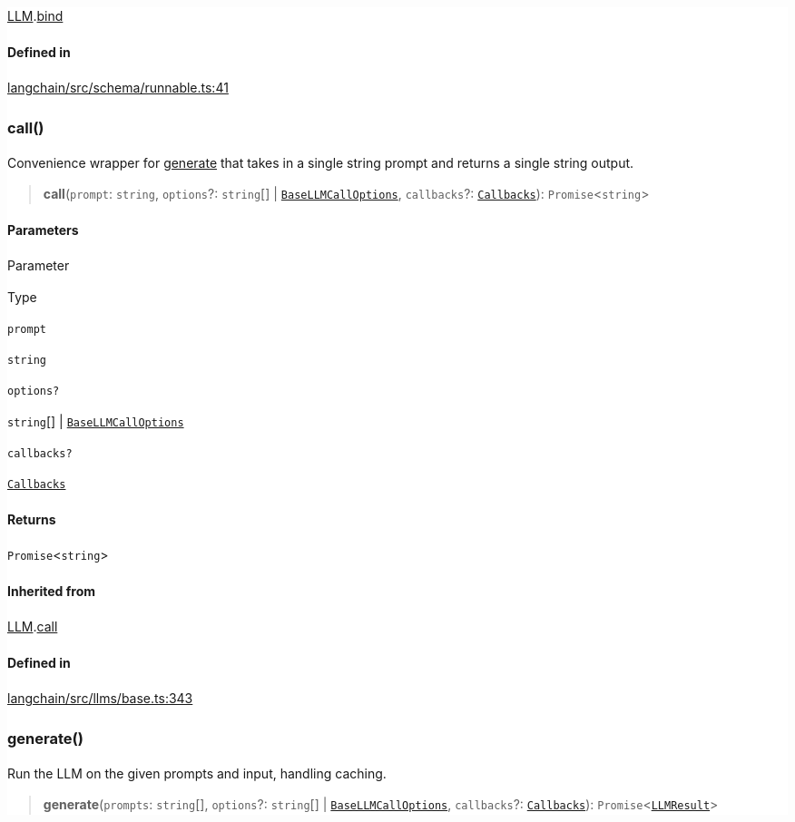 [LLM](/docs/api/llms_base/classes/LLM).[bind](/docs/api/llms_base/classes/LLM#bind)

#### Defined in[](#defined-in-70 "Direct link to Defined in")

[langchain/src/schema/runnable.ts:41](https://github.com/hwchase17/langchainjs/blob/1c1274d/langchain/src/schema/runnable.ts#L41)

### call()[](#call "Direct link to call()")

Convenience wrapper for [generate](/docs/api/llms_base/classes/BaseLLM#generate) that takes in a single string prompt and returns a single string output.

> **call**(`prompt`: `string`, `options`?: `string`\[\] | [`BaseLLMCallOptions`](/docs/api/llms_base/interfaces/BaseLLMCallOptions), `callbacks`?: [`Callbacks`](/docs/api/callbacks/types/Callbacks)): `Promise`<`string`\>

#### Parameters[](#parameters-9 "Direct link to Parameters")

Parameter

Type

`prompt`

`string`

`options?`

`string`\[\] | [`BaseLLMCallOptions`](/docs/api/llms_base/interfaces/BaseLLMCallOptions)

`callbacks?`

[`Callbacks`](/docs/api/callbacks/types/Callbacks)

#### Returns[](#returns-18 "Direct link to Returns")

`Promise`<`string`\>

#### Inherited from[](#inherited-from-29 "Direct link to Inherited from")

[LLM](/docs/api/llms_base/classes/LLM).[call](/docs/api/llms_base/classes/LLM#call)

#### Defined in[](#defined-in-71 "Direct link to Defined in")

[langchain/src/llms/base.ts:343](https://github.com/hwchase17/langchainjs/blob/1c1274d/langchain/src/llms/base.ts#L343)

### generate()[](#generate "Direct link to generate()")

Run the LLM on the given prompts and input, handling caching.

> **generate**(`prompts`: `string`\[\], `options`?: `string`\[\] | [`BaseLLMCallOptions`](/docs/api/llms_base/interfaces/BaseLLMCallOptions), `callbacks`?: [`Callbacks`](/docs/api/callbacks/types/Callbacks)): `Promise`<[`LLMResult`](/docs/api/schema/types/LLMResult)\>
